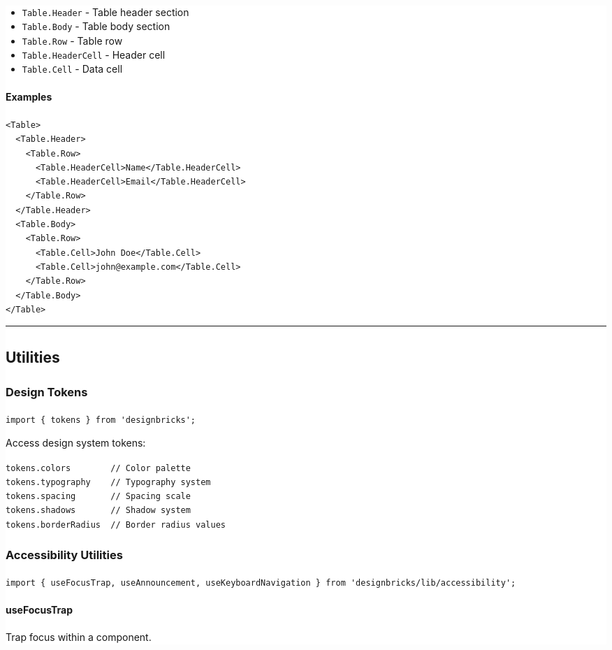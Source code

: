 - `Table.Header` - Table header section
- `Table.Body` - Table body section
- `Table.Row` - Table row
- `Table.HeaderCell` - Header cell
- `Table.Cell` - Data cell

#### Examples

```tsx
<Table>
  <Table.Header>
    <Table.Row>
      <Table.HeaderCell>Name</Table.HeaderCell>
      <Table.HeaderCell>Email</Table.HeaderCell>
    </Table.Row>
  </Table.Header>
  <Table.Body>
    <Table.Row>
      <Table.Cell>John Doe</Table.Cell>
      <Table.Cell>john@example.com</Table.Cell>
    </Table.Row>
  </Table.Body>
</Table>
```

---

## Utilities

### Design Tokens

```tsx
import { tokens } from 'designbricks';
```

Access design system tokens:

```tsx
tokens.colors        // Color palette
tokens.typography    // Typography system
tokens.spacing       // Spacing scale
tokens.shadows       // Shadow system
tokens.borderRadius  // Border radius values
```

### Accessibility Utilities

```tsx
import { useFocusTrap, useAnnouncement, useKeyboardNavigation } from 'designbricks/lib/accessibility';
```

#### useFocusTrap

Trap focus within a component.
